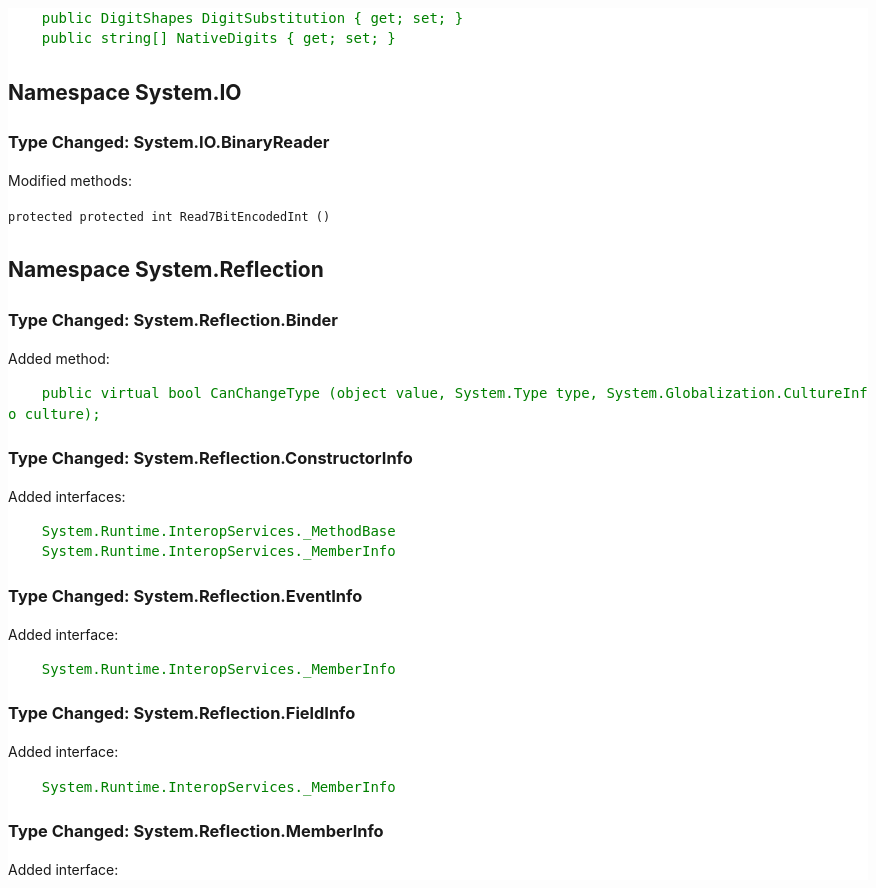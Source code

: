 <pre style='color: green'>
	public DigitShapes DigitSubstitution { get; set; }
	public string[] NativeDigits { get; set; }
</pre>

## Namespace System.IO

### Type Changed: System.IO.BinaryReader

Modified methods:

```
protected protected int Read7BitEncodedInt ()
```

## Namespace System.Reflection

### Type Changed: System.Reflection.Binder

Added method:

<pre style='color: green'>
	public virtual bool CanChangeType (object value, System.Type type, System.Globalization.CultureInfo culture);
</pre>

### Type Changed: System.Reflection.ConstructorInfo

Added interfaces:

<pre style='color: green'>
	System.Runtime.InteropServices._MethodBase
	System.Runtime.InteropServices._MemberInfo
</pre>

### Type Changed: System.Reflection.EventInfo

Added interface:

<pre style='color: green'>
	System.Runtime.InteropServices._MemberInfo
</pre>

### Type Changed: System.Reflection.FieldInfo

Added interface:

<pre style='color: green'>
	System.Runtime.InteropServices._MemberInfo
</pre>

### Type Changed: System.Reflection.MemberInfo

Added interface:
